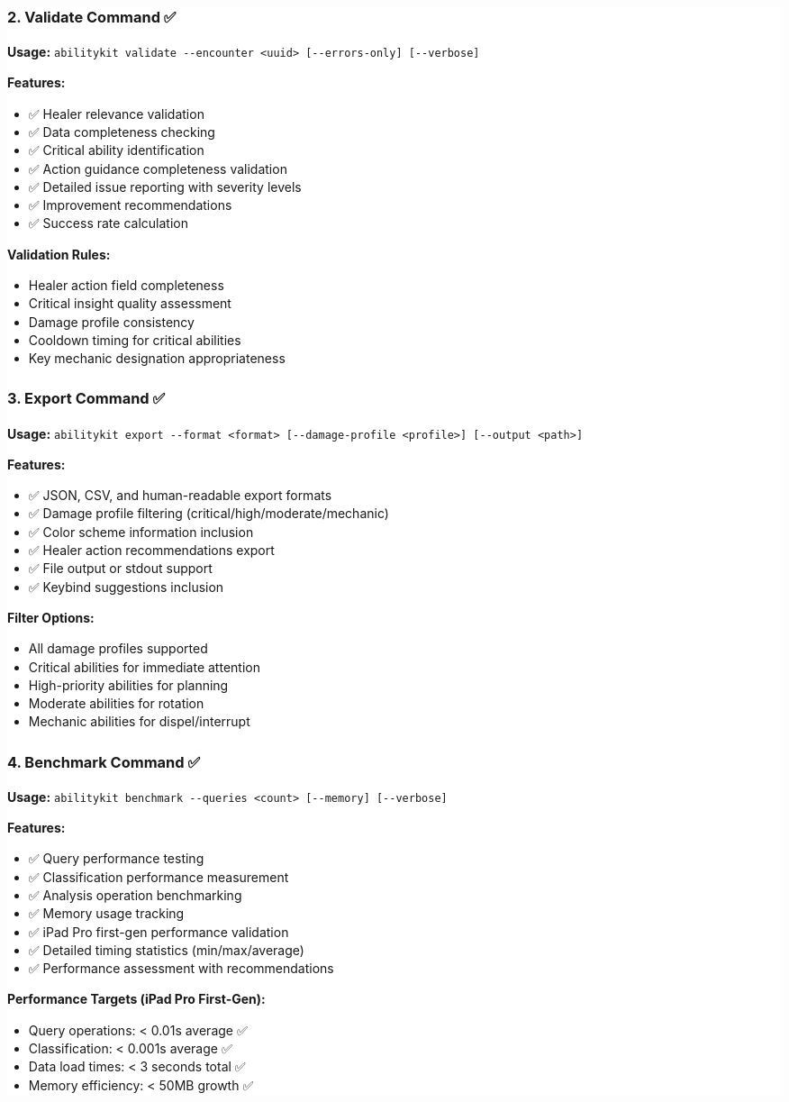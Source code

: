 ### 2. Validate Command ✅
**Usage:** `abilitykit validate --encounter <uuid> [--errors-only] [--verbose]`

**Features:**
- ✅ Healer relevance validation
- ✅ Data completeness checking
- ✅ Critical ability identification
- ✅ Action guidance completeness validation
- ✅ Detailed issue reporting with severity levels
- ✅ Improvement recommendations
- ✅ Success rate calculation

**Validation Rules:**
- Healer action field completeness
- Critical insight quality assessment
- Damage profile consistency
- Cooldown timing for critical abilities
- Key mechanic designation appropriateness

### 3. Export Command ✅
**Usage:** `abilitykit export --format <format> [--damage-profile <profile>] [--output <path>]`

**Features:**
- ✅ JSON, CSV, and human-readable export formats
- ✅ Damage profile filtering (critical/high/moderate/mechanic)
- ✅ Color scheme information inclusion
- ✅ Healer action recommendations export
- ✅ File output or stdout support
- ✅ Keybind suggestions inclusion

**Filter Options:**
- All damage profiles supported
- Critical abilities for immediate attention
- High-priority abilities for planning
- Moderate abilities for rotation
- Mechanic abilities for dispel/interrupt

### 4. Benchmark Command ✅
**Usage:** `abilitykit benchmark --queries <count> [--memory] [--verbose]`

**Features:**
- ✅ Query performance testing
- ✅ Classification performance measurement
- ✅ Analysis operation benchmarking
- ✅ Memory usage tracking
- ✅ iPad Pro first-gen performance validation
- ✅ Detailed timing statistics (min/max/average)
- ✅ Performance assessment with recommendations

**Performance Targets (iPad Pro First-Gen):**
- Query operations: < 0.01s average ✅
- Classification: < 0.001s average ✅
- Data load times: < 3 seconds total ✅
- Memory efficiency: < 50MB growth ✅
